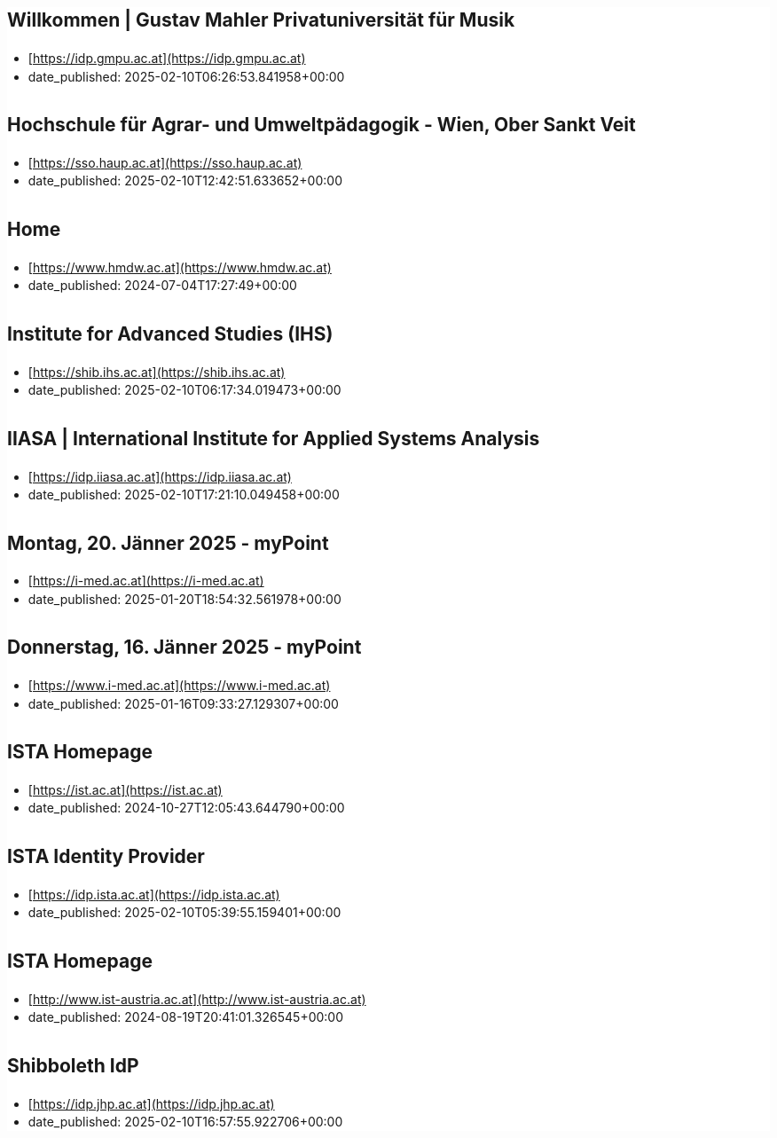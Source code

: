  ## Willkommen | Gustav Mahler Privatuniversität für Musik
 - [https://idp.gmpu.ac.at](https://idp.gmpu.ac.at)
 - date_published: 2025-02-10T06:26:53.841958+00:00

 ## Hochschule für Agrar- und Umweltpädagogik - Wien, Ober Sankt Veit
 - [https://sso.haup.ac.at](https://sso.haup.ac.at)
 - date_published: 2025-02-10T12:42:51.633652+00:00

 ## Home
 - [https://www.hmdw.ac.at](https://www.hmdw.ac.at)
 - date_published: 2024-07-04T17:27:49+00:00

 ## Institute for Advanced Studies (IHS)
 - [https://shib.ihs.ac.at](https://shib.ihs.ac.at)
 - date_published: 2025-02-10T06:17:34.019473+00:00

 ## IIASA | International Institute for Applied Systems Analysis
 - [https://idp.iiasa.ac.at](https://idp.iiasa.ac.at)
 - date_published: 2025-02-10T17:21:10.049458+00:00

 ## Montag, 20. Jänner 2025 - myPoint
 - [https://i-med.ac.at](https://i-med.ac.at)
 - date_published: 2025-01-20T18:54:32.561978+00:00

 ## Donnerstag, 16. Jänner 2025 - myPoint
 - [https://www.i-med.ac.at](https://www.i-med.ac.at)
 - date_published: 2025-01-16T09:33:27.129307+00:00

 ## ISTA Homepage
 - [https://ist.ac.at](https://ist.ac.at)
 - date_published: 2024-10-27T12:05:43.644790+00:00

 ## ISTA Identity Provider
 - [https://idp.ista.ac.at](https://idp.ista.ac.at)
 - date_published: 2025-02-10T05:39:55.159401+00:00

 ## ISTA Homepage
 - [http://www.ist-austria.ac.at](http://www.ist-austria.ac.at)
 - date_published: 2024-08-19T20:41:01.326545+00:00

 ## Shibboleth IdP
 - [https://idp.jhp.ac.at](https://idp.jhp.ac.at)
 - date_published: 2025-02-10T16:57:55.922706+00:00
